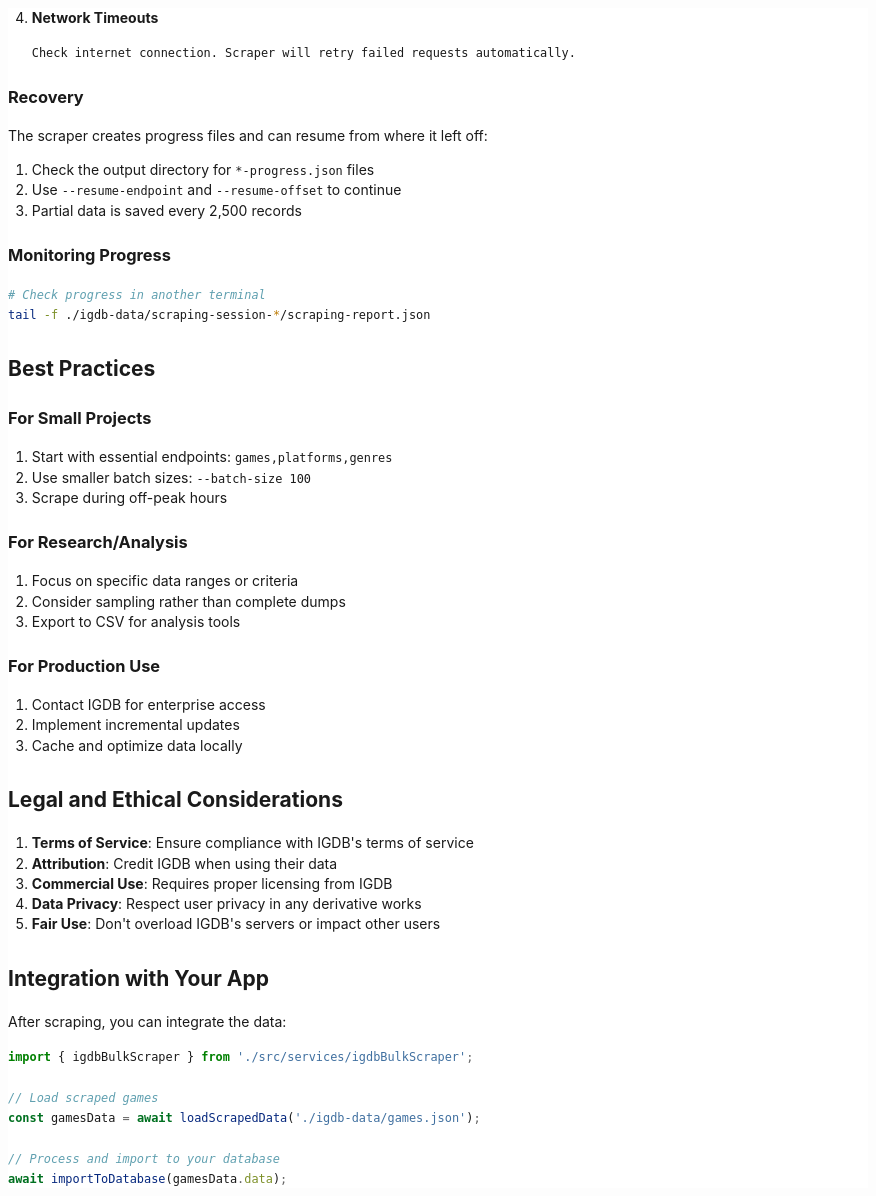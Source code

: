 4. **Network Timeouts**
   ```
   Check internet connection. Scraper will retry failed requests automatically.
   ```

### Recovery

The scraper creates progress files and can resume from where it left off:

1. Check the output directory for `*-progress.json` files
2. Use `--resume-endpoint` and `--resume-offset` to continue
3. Partial data is saved every 2,500 records

### Monitoring Progress

```bash
# Check progress in another terminal
tail -f ./igdb-data/scraping-session-*/scraping-report.json
```

## Best Practices

### For Small Projects
1. Start with essential endpoints: `games,platforms,genres`
2. Use smaller batch sizes: `--batch-size 100`
3. Scrape during off-peak hours

### For Research/Analysis
1. Focus on specific data ranges or criteria
2. Consider sampling rather than complete dumps
3. Export to CSV for analysis tools

### For Production Use
1. Contact IGDB for enterprise access
2. Implement incremental updates
3. Cache and optimize data locally

## Legal and Ethical Considerations

1. **Terms of Service**: Ensure compliance with IGDB's terms of service
2. **Attribution**: Credit IGDB when using their data
3. **Commercial Use**: Requires proper licensing from IGDB
4. **Data Privacy**: Respect user privacy in any derivative works
5. **Fair Use**: Don't overload IGDB's servers or impact other users

## Integration with Your App

After scraping, you can integrate the data:

```typescript
import { igdbBulkScraper } from './src/services/igdbBulkScraper';

// Load scraped games
const gamesData = await loadScrapedData('./igdb-data/games.json');

// Process and import to your database
await importToDatabase(gamesData.data);
```

